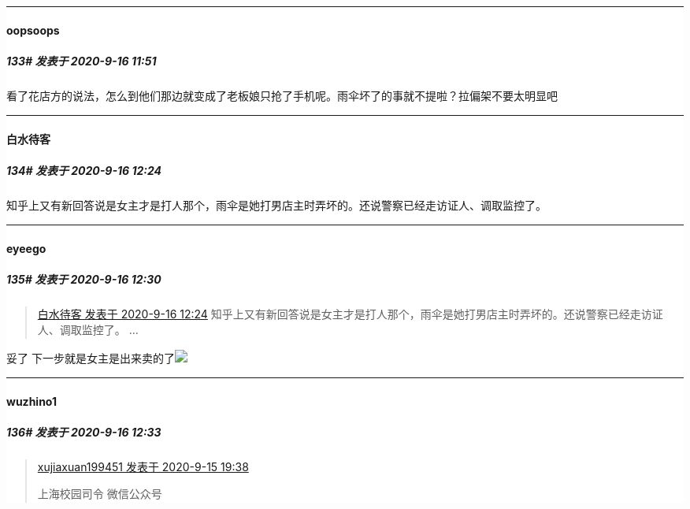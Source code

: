 





*****

####  oopsoops  
##### 133#       发表于 2020-9-16 11:51




看了花店方的说法，怎么到他们那边就变成了老板娘只抢了手机呢。雨伞坏了的事就不提啦？拉偏架不要太明显吧







*****

####  白水待客  
##### 134#       发表于 2020-9-16 12:24




知乎上又有新回答说是女主才是打人那个，雨伞是她打男店主时弄坏的。还说警察已经走访证人、调取监控了。







*****

####  eyeego  
##### 135#       发表于 2020-9-16 12:30



<blockquote><a href="httphttps://bbs.saraba1st.com/2b/forum.php?mod=redirect&amp;goto=findpost&amp;pid=48752076&amp;ptid=1959921" target="_blank">白水待客 发表于 2020-9-16 12:24</a>
知乎上又有新回答说是女主才是打人那个，雨伞是她打男店主时弄坏的。还说警察已经走访证人、调取监控了。 ...</blockquote>
妥了 下一步就是女主是出来卖的了<img src="https://static.saraba1st.com/image/smiley/face2017/049.png" referrerpolicy="no-referrer">







*****

####  wuzhino1  
##### 136#       发表于 2020-9-16 12:33



<blockquote><a href="httphttps://bbs.saraba1st.com/2b/forum.php?mod=redirect&amp;goto=findpost&amp;pid=48745749&amp;ptid=1959921" target="_blank">xujiaxuan199451 发表于 2020-9-15 19:38</a>

上海校园司令 微信公众号

